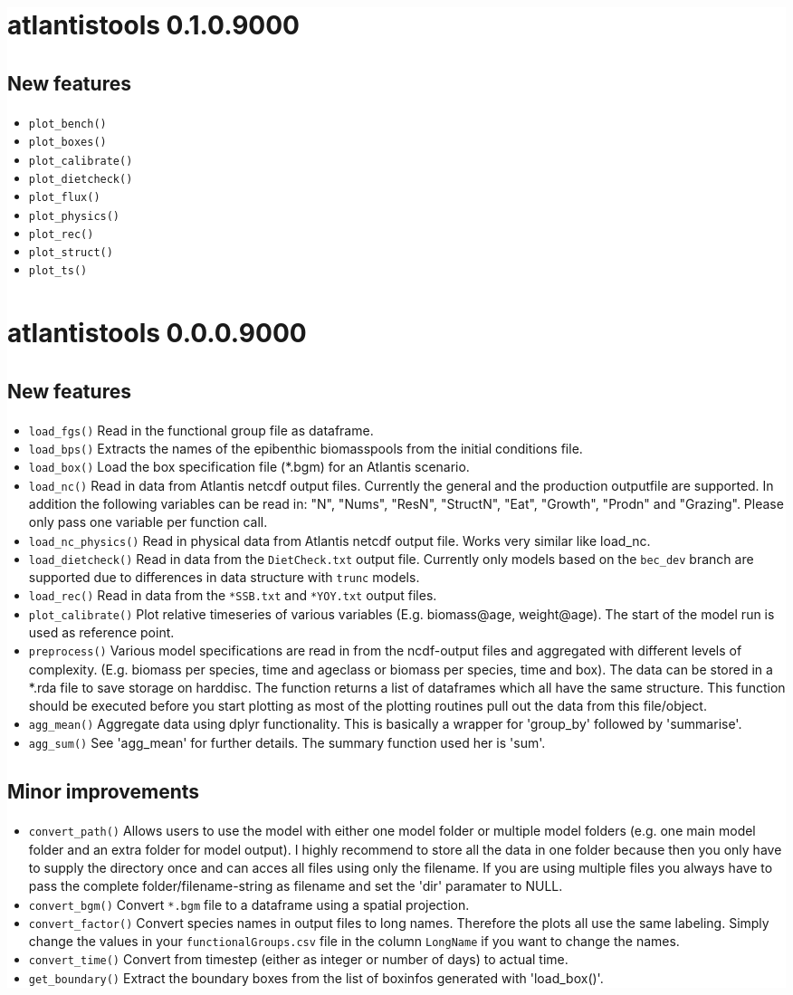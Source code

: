 # atlantistools 0.1.0.9000

## New features

* `plot_bench()` 
* `plot_boxes()` 
* `plot_calibrate()` 
* `plot_dietcheck()` 
* `plot_flux()` 
* `plot_physics()` 
* `plot_rec()` 
* `plot_struct()` 
* `plot_ts()` 

# atlantistools 0.0.0.9000

## New features

* `load_fgs()` Read in the functional group file as dataframe.
* `load_bps()` Extracts the names of the epibenthic biomasspools from the initial conditions file.
* `load_box()` Load the box specification file (*.bgm) for an Atlantis scenario.
* `load_nc()` Read in data from Atlantis netcdf output files. Currently the general and the 
production outputfile are supported. In addition the following variables can be read in:
"N", "Nums", "ResN", "StructN", "Eat", "Growth", "Prodn" and "Grazing". Please only pass one
variable per function call. 
* `load_nc_physics()` Read in physical data from Atlantis netcdf output file. Works very
similar like load_nc.
* `load_dietcheck()` Read in data from the `DietCheck.txt` output file. Currently only models based on the
`bec_dev` branch are supported due to differences in data structure with `trunc` models.
* `load_rec()` Read in data from the `*SSB.txt` and `*YOY.txt` output files. 
* `plot_calibrate()` Plot relative timeseries of various variables (E.g. biomass@age, 
weight@age). The start of the model run is used as reference point.
* `preprocess()` Various model specifications are read in from the ncdf-output files
and aggregated with different levels of complexity. (E.g. biomass per species, time and ageclass
or biomass per species, time and box). The data can be stored in a *.rda file to save
storage on harddisc. The function returns a list of dataframes which all have the same structure.
This function should be executed before you start plotting as most of the plotting routines 
pull out the data from this file/object.
* `agg_mean()` Aggregate data using dplyr functionality. This is basically a wrapper
for 'group_by' followed by 'summarise'.
* `agg_sum()` See 'agg_mean' for further details. The summary function used her is 'sum'.

## Minor improvements

* `convert_path()` Allows users to use the model with either one model folder or multiple
model folders (e.g. one main model folder and an extra folder for model output). I highly 
recommend to store all the data in one folder because then you only have to supply the
directory once and can acces all files using only the filename. If you are using multiple
files you always have to pass the complete folder/filename-string as filename and set
the 'dir' paramater to NULL.
* `convert_bgm()` Convert `*.bgm` file to a dataframe using a spatial projection.
* `convert_factor()` Convert species names in output files to long names. Therefore the plots all
use the same labeling. Simply change the values in your `functionalGroups.csv` file in the column `LongName` 
if you want to change the names.
* `convert_time()` Convert from timestep (either as integer or number of days) to actual time.
* `get_boundary()` Extract the boundary boxes from the list of boxinfos generated with 'load_box()'. 